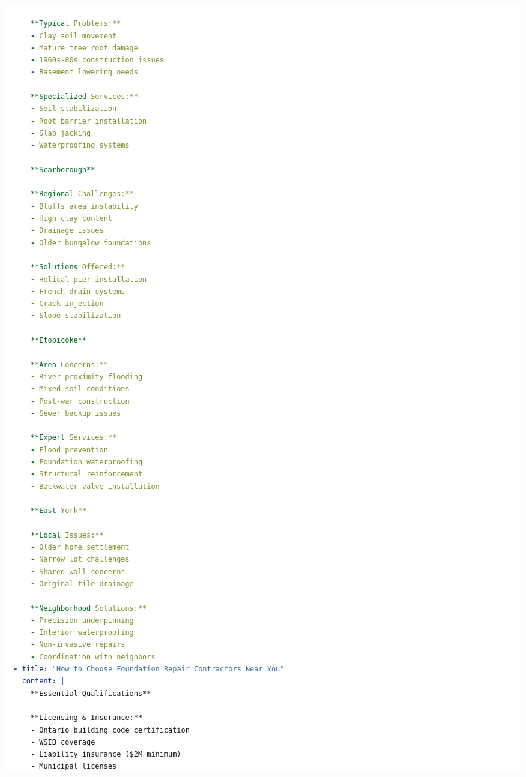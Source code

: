 ```yaml
      
      **Typical Problems:**
      - Clay soil movement
      - Mature tree root damage
      - 1960s-80s construction issues
      - Basement lowering needs

      **Specialized Services:**
      - Soil stabilization
      - Root barrier installation
      - Slab jacking
      - Waterproofing systems

      **Scarborough**
      
      **Regional Challenges:**
      - Bluffs area instability
      - High clay content
      - Drainage issues
      - Older bungalow foundations

      **Solutions Offered:**
      - Helical pier installation
      - French drain systems
      - Crack injection
      - Slope stabilization

      **Etobicoke**
      
      **Area Concerns:**
      - River proximity flooding
      - Mixed soil conditions
      - Post-war construction
      - Sewer backup issues

      **Expert Services:**
      - Flood prevention
      - Foundation waterproofing
      - Structural reinforcement
      - Backwater valve installation

      **East York**
      
      **Local Issues:**
      - Older home settlement
      - Narrow lot challenges
      - Shared wall concerns
      - Original tile drainage

      **Neighborhood Solutions:**
      - Precision underpinning
      - Interior waterproofing
      - Non-invasive repairs
      - Coordination with neighbors
  - title: "How to Choose Foundation Repair Contractors Near You"
    content: |
      **Essential Qualifications**
      
      **Licensing & Insurance:**
      - Ontario building code certification
      - WSIB coverage
      - Liability insurance ($2M minimum)
      - Municipal licenses
```